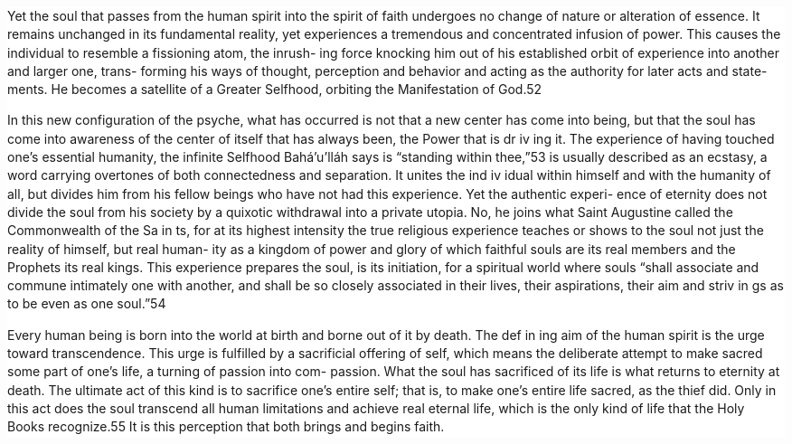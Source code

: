 Yet the soul that passes from the human spirit into the spirit of faith undergoes no change of nature
or alteration of essence. It remains unchanged in its fundamental reality, yet experiences a tremendous
and concentrated infusion of power. This causes the individual to resemble a fissioning atom, the inrush-
ing force knocking him out of his established orbit of experience into another and larger one, trans-
forming his ways of thought, perception and behavior and acting as the authority for later acts and state-
ments. He becomes a satellite of a Greater Selfhood, orbiting the Manifestation of God.52

In this new configuration of the psyche, what has occurred is not that a new center has come into
being, but that the soul has come into awareness of the center of itself that has always been, the Power
that is dr iv ing it. The experience of having touched one’s essential humanity, the infinite Selfhood
Bahá’u’lláh says is “standing within thee,”53 is usually described as an ecstasy, a word carrying overtones
of both connectedness and separation. It unites the ind iv idual within himself and with the humanity of
all, but divides him from his fellow beings who have not had this experience. Yet the authentic experi-
ence of eternity does not divide the soul from his society by a quixotic withdrawal into a private utopia.
No, he joins what Saint Augustine called the Commonwealth of the Sa in ts, for at its highest intensity
the true religious experience teaches or shows to the soul not just the reality of himself, but real human-
ity as a kingdom of power and glory of which faithful souls are its real members and the Prophets its
real kings. This experience prepares the soul, is its initiation, for a spiritual world where souls “shall
associate and commune intimately one with another, and shall be so closely associated in their lives,
their aspirations, their aim and striv in gs as to be even as one soul.”54

Every human being is born into the world at birth and borne out of it by death. The def in ing aim of
the human spirit is the urge toward transcendence. This urge is fulfilled by a sacrificial offering of self,
which means the deliberate attempt to make sacred some part of one’s life, a turning of passion into com-
passion. What the soul has sacrificed of its life is what returns to eternity at death. The ultimate act of
this kind is to sacrifice one’s entire self; that is, to make one’s entire life sacred, as the thief did. Only
in this act does the soul transcend all human limitations and achieve real eternal life, which is the only
kind of life that the Holy Books recognize.55 It is this perception that both brings and begins faith.
